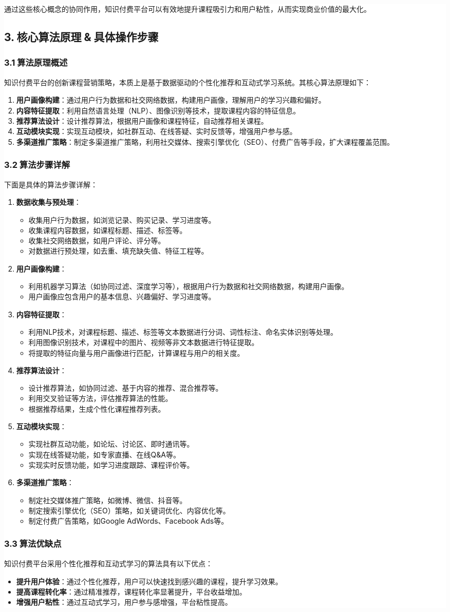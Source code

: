 通过这些核心概念的协同作用，知识付费平台可以有效地提升课程吸引力和用户粘性，从而实现商业价值的最大化。

## 3. 核心算法原理 & 具体操作步骤

### 3.1 算法原理概述

知识付费平台的创新课程营销策略，本质上是基于数据驱动的个性化推荐和互动式学习系统。其核心算法原理如下：

1. **用户画像构建**：通过用户行为数据和社交网络数据，构建用户画像，理解用户的学习兴趣和偏好。
2. **内容特征提取**：利用自然语言处理（NLP）、图像识别等技术，提取课程内容的特征信息。
3. **推荐算法设计**：设计推荐算法，根据用户画像和课程特征，自动推荐相关课程。
4. **互动模块实现**：实现互动模块，如社群互动、在线答疑、实时反馈等，增强用户参与感。
5. **多渠道推广策略**：制定多渠道推广策略，利用社交媒体、搜索引擎优化（SEO）、付费广告等手段，扩大课程覆盖范围。

### 3.2 算法步骤详解

下面是具体的算法步骤详解：

1. **数据收集与预处理**：
   - 收集用户行为数据，如浏览记录、购买记录、学习进度等。
   - 收集课程内容数据，如课程标题、描述、标签等。
   - 收集社交网络数据，如用户评论、评分等。
   - 对数据进行预处理，如去重、填充缺失值、特征工程等。

2. **用户画像构建**：
   - 利用机器学习算法（如协同过滤、深度学习等），根据用户行为数据和社交网络数据，构建用户画像。
   - 用户画像应包含用户的基本信息、兴趣偏好、学习进度等。

3. **内容特征提取**：
   - 利用NLP技术，对课程标题、描述、标签等文本数据进行分词、词性标注、命名实体识别等处理。
   - 利用图像识别技术，对课程中的图片、视频等非文本数据进行特征提取。
   - 将提取的特征向量与用户画像进行匹配，计算课程与用户的相关度。

4. **推荐算法设计**：
   - 设计推荐算法，如协同过滤、基于内容的推荐、混合推荐等。
   - 利用交叉验证等方法，评估推荐算法的性能。
   - 根据推荐结果，生成个性化课程推荐列表。

5. **互动模块实现**：
   - 实现社群互动功能，如论坛、讨论区、即时通讯等。
   - 实现在线答疑功能，如专家直播、在线Q&A等。
   - 实现实时反馈功能，如学习进度跟踪、课程评价等。

6. **多渠道推广策略**：
   - 制定社交媒体推广策略，如微博、微信、抖音等。
   - 制定搜索引擎优化（SEO）策略，如关键词优化、内容优化等。
   - 制定付费广告策略，如Google AdWords、Facebook Ads等。

### 3.3 算法优缺点

知识付费平台采用个性化推荐和互动式学习的算法具有以下优点：
- **提升用户体验**：通过个性化推荐，用户可以快速找到感兴趣的课程，提升学习效果。
- **提高课程转化率**：通过精准推荐，课程转化率显著提升，平台收益增加。
- **增强用户粘性**：通过互动式学习，用户参与感增强，平台粘性提高。
